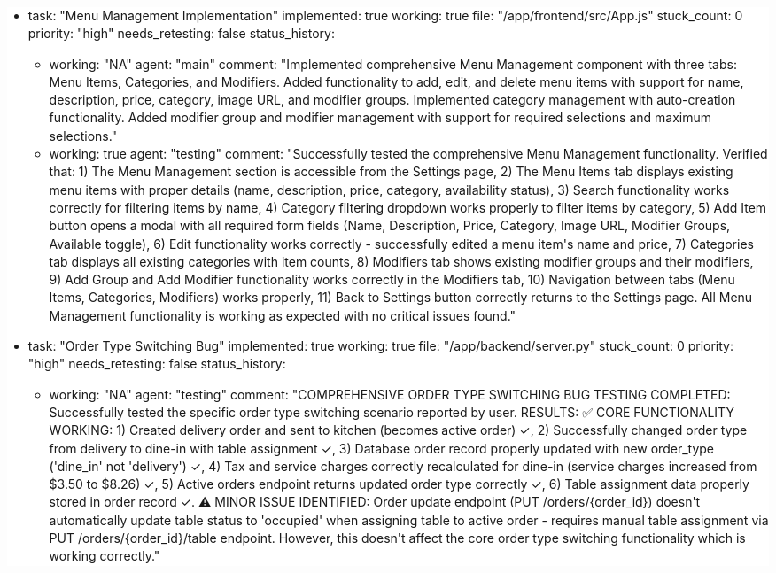   - task: "Menu Management Implementation"
    implemented: true
    working: true
    file: "/app/frontend/src/App.js"
    stuck_count: 0
    priority: "high"
    needs_retesting: false
    status_history:
      - working: "NA"
        agent: "main"
        comment: "Implemented comprehensive Menu Management component with three tabs: Menu Items, Categories, and Modifiers. Added functionality to add, edit, and delete menu items with support for name, description, price, category, image URL, and modifier groups. Implemented category management with auto-creation functionality. Added modifier group and modifier management with support for required selections and maximum selections."
      - working: true
        agent: "testing"
        comment: "Successfully tested the comprehensive Menu Management functionality. Verified that: 1) The Menu Management section is accessible from the Settings page, 2) The Menu Items tab displays existing menu items with proper details (name, description, price, category, availability status), 3) Search functionality works correctly for filtering items by name, 4) Category filtering dropdown works properly to filter items by category, 5) Add Item button opens a modal with all required form fields (Name, Description, Price, Category, Image URL, Modifier Groups, Available toggle), 6) Edit functionality works correctly - successfully edited a menu item's name and price, 7) Categories tab displays all existing categories with item counts, 8) Modifiers tab shows existing modifier groups and their modifiers, 9) Add Group and Add Modifier functionality works correctly in the Modifiers tab, 10) Navigation between tabs (Menu Items, Categories, Modifiers) works properly, 11) Back to Settings button correctly returns to the Settings page. All Menu Management functionality is working as expected with no critical issues found."

  - task: "Order Type Switching Bug"
    implemented: true
    working: true
    file: "/app/backend/server.py"
    stuck_count: 0
    priority: "high"
    needs_retesting: false
    status_history:
      - working: "NA"
        agent: "testing"
        comment: "COMPREHENSIVE ORDER TYPE SWITCHING BUG TESTING COMPLETED: Successfully tested the specific order type switching scenario reported by user. RESULTS: ✅ CORE FUNCTIONALITY WORKING: 1) Created delivery order and sent to kitchen (becomes active order) ✓, 2) Successfully changed order type from delivery to dine-in with table assignment ✓, 3) Database order record properly updated with new order_type ('dine_in' not 'delivery') ✓, 4) Tax and service charges correctly recalculated for dine-in (service charges increased from $3.50 to $8.26) ✓, 5) Active orders endpoint returns updated order type correctly ✓, 6) Table assignment data properly stored in order record ✓. ⚠️ MINOR ISSUE IDENTIFIED: Order update endpoint (PUT /orders/{order_id}) doesn't automatically update table status to 'occupied' when assigning table to active order - requires manual table assignment via PUT /orders/{order_id}/table endpoint. However, this doesn't affect the core order type switching functionality which is working correctly."
